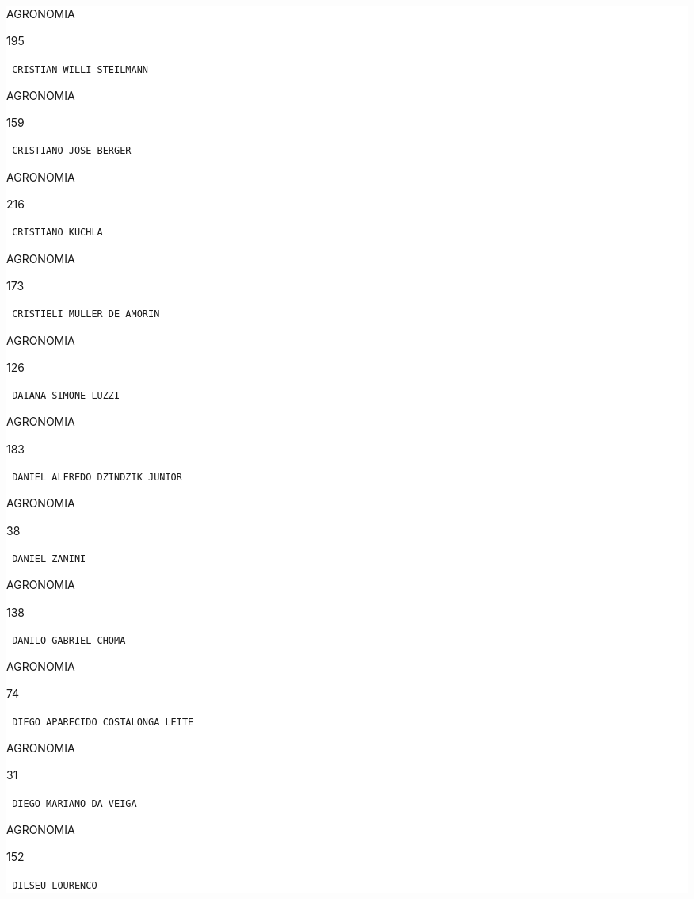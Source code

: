    AGRONOMIA

   195

     CRISTIAN WILLI STEILMANN

   AGRONOMIA

   159

     CRISTIANO JOSE BERGER

   AGRONOMIA

   216

     CRISTIANO KUCHLA

   AGRONOMIA

   173

     CRISTIELI MULLER DE AMORIN

   AGRONOMIA

   126

     DAIANA SIMONE LUZZI

   AGRONOMIA

   183

     DANIEL ALFREDO DZINDZIK JUNIOR

   AGRONOMIA

   38

     DANIEL ZANINI

   AGRONOMIA

   138

     DANILO GABRIEL CHOMA

   AGRONOMIA

   74

     DIEGO APARECIDO COSTALONGA LEITE

   AGRONOMIA

   31

     DIEGO MARIANO DA VEIGA

   AGRONOMIA

   152

     DILSEU LOURENCO
